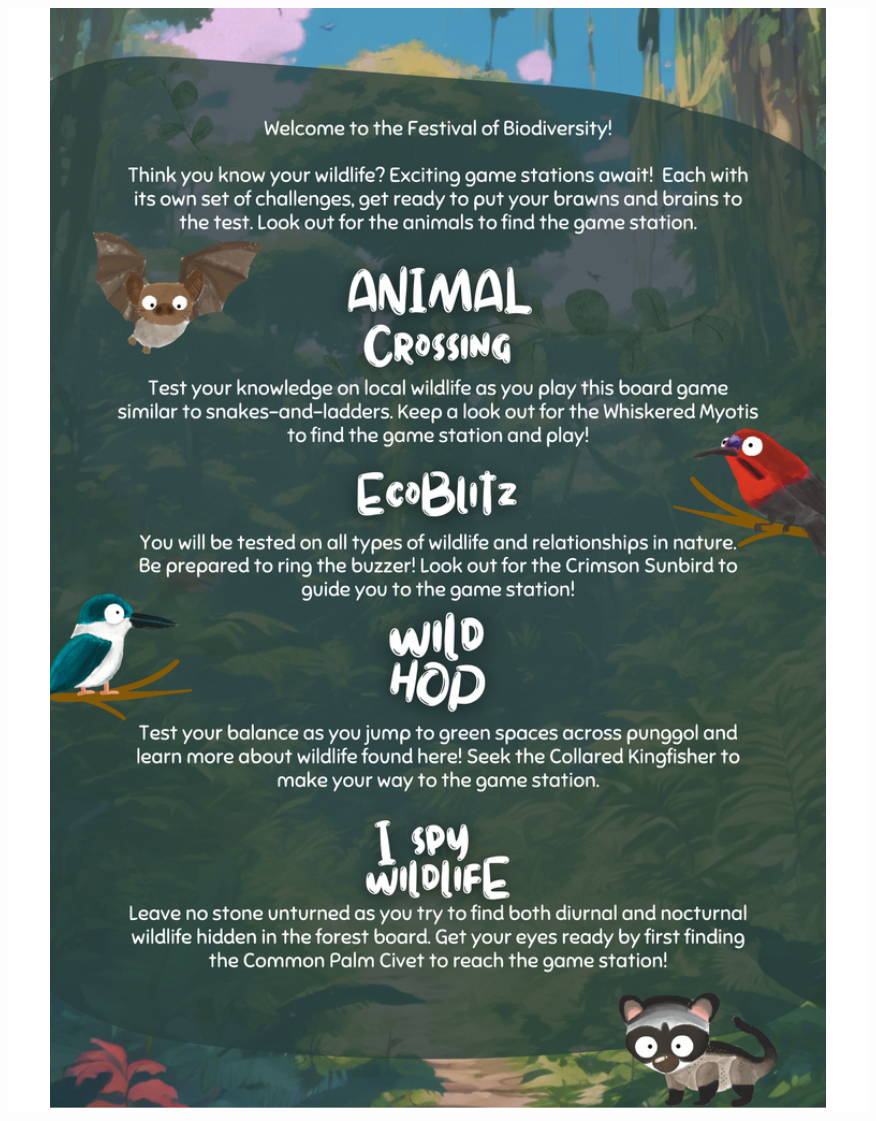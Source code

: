 <img style="width: 100%" height="auto" width="100%" alt="" src="/images/Instructions_Page.png">
</div>
<p></p>
<p></p>